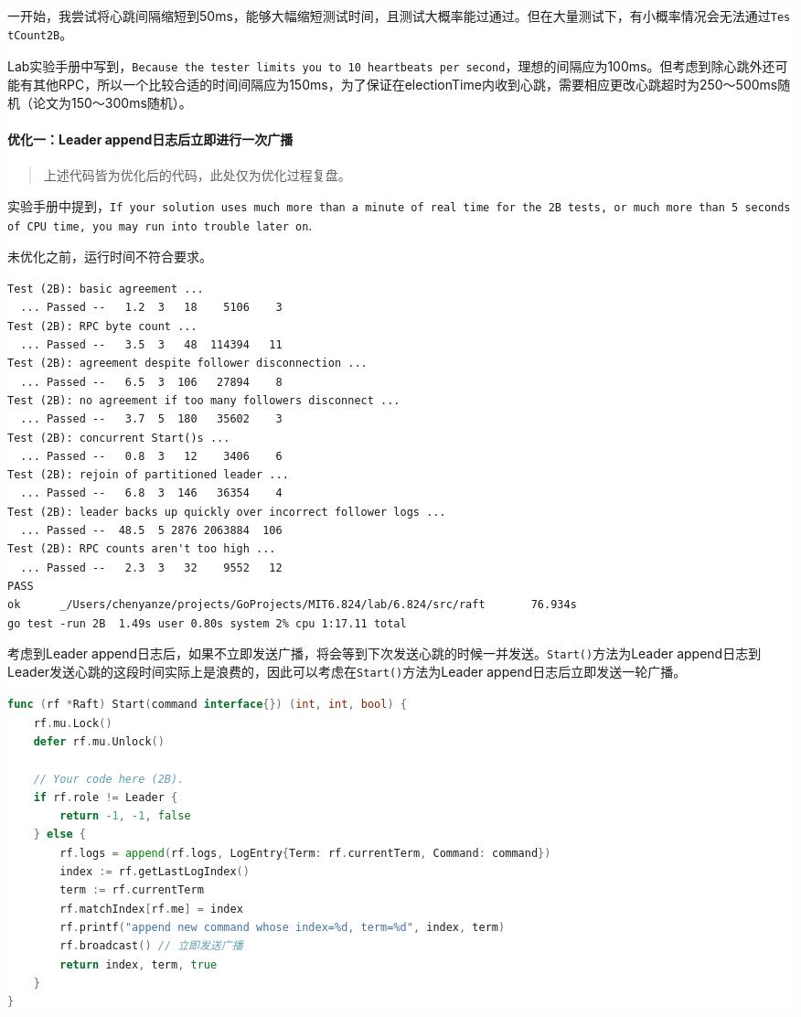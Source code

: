 一开始，我尝试将心跳间隔缩短到50ms，能够大幅缩短测试时间，且测试大概率能过通过。但在大量测试下，有小概率情况会无法通过`TestCount2B`。

Lab实验手册中写到，`Because the tester limits you to 10 heartbeats per second`，理想的间隔应为100ms。但考虑到除心跳外还可能有其他RPC，所以一个比较合适的时间间隔应为150ms，为了保证在electionTime内收到心跳，需要相应更改心跳超时为250～500ms随机（论文为150～300ms随机）。

#### 优化一：Leader append日志后立即进行一次广播

> 上述代码皆为优化后的代码，此处仅为优化过程复盘。

实验手册中提到，`If your solution uses much more than a minute of real time for the 2B tests, or much more than 5 seconds of CPU time, you may run into trouble later on`.

未优化之前，运行时间不符合要求。

```
Test (2B): basic agreement ...
  ... Passed --   1.2  3   18    5106    3
Test (2B): RPC byte count ...
  ... Passed --   3.5  3   48  114394   11
Test (2B): agreement despite follower disconnection ...
  ... Passed --   6.5  3  106   27894    8
Test (2B): no agreement if too many followers disconnect ...
  ... Passed --   3.7  5  180   35602    3
Test (2B): concurrent Start()s ...
  ... Passed --   0.8  3   12    3406    6
Test (2B): rejoin of partitioned leader ...
  ... Passed --   6.8  3  146   36354    4
Test (2B): leader backs up quickly over incorrect follower logs ...
  ... Passed --  48.5  5 2876 2063884  106
Test (2B): RPC counts aren't too high ...
  ... Passed --   2.3  3   32    9552   12
PASS
ok      _/Users/chenyanze/projects/GoProjects/MIT6.824/lab/6.824/src/raft       76.934s
go test -run 2B  1.49s user 0.80s system 2% cpu 1:17.11 total
```

考虑到Leader append日志后，如果不立即发送广播，将会等到下次发送心跳的时候一并发送。`Start()`方法为Leader append日志到Leader发送心跳的这段时间实际上是浪费的，因此可以考虑在`Start()`方法为Leader append日志后立即发送一轮广播。

```go
func (rf *Raft) Start(command interface{}) (int, int, bool) {
	rf.mu.Lock()
	defer rf.mu.Unlock()

	// Your code here (2B).
	if rf.role != Leader {
		return -1, -1, false
	} else {
		rf.logs = append(rf.logs, LogEntry{Term: rf.currentTerm, Command: command})
		index := rf.getLastLogIndex()
		term := rf.currentTerm
		rf.matchIndex[rf.me] = index
		rf.printf("append new command whose index=%d, term=%d", index, term)
		rf.broadcast() // 立即发送广播
		return index, term, true
	}
}
```
